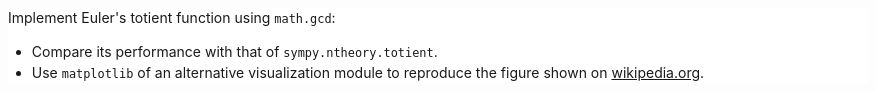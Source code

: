 Implement Euler's totient function using `math.gcd`:

- Compare its performance with that of `sympy.ntheory.totient`.
- Use `matplotlib` of an alternative visualization module to reproduce the figure shown on [wikipedia.org](https://en.wikipedia.org/wiki/Euler%27s_totient_function#/media/File:EulerPhi.svg).


